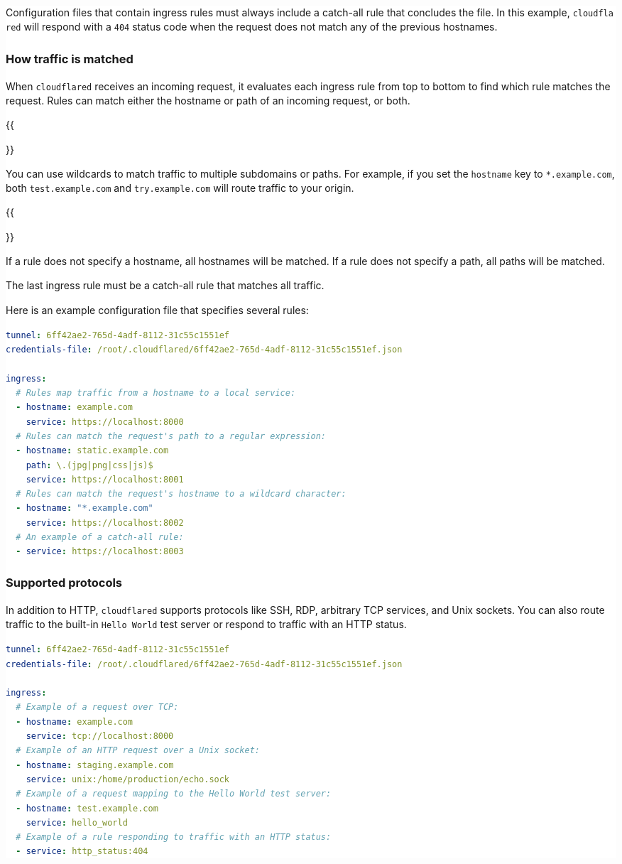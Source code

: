 Configuration files that contain ingress rules must always include a catch-all rule that concludes the file. In this example, `cloudflared` will respond with a `404` status code when the request does not match any of the previous hostnames.

### How traffic is matched

When `cloudflared` receives an incoming request, it evaluates each ingress rule from top to bottom to find which rule matches the request. Rules can match either the hostname or path of an incoming request, or both.

{{<Aside type="note" header="Wildcards">}}

You can use wildcards to match traffic to multiple subdomains or paths. For example, if you set the `hostname` key to `*.example.com`, both `test.example.com` and `try.example.com` will route traffic to your origin.

{{</Aside>}}

If a rule does not specify a hostname, all hostnames will be matched. If a rule does not specify a path, all paths will be matched.

The last ingress rule must be a catch-all rule that matches all traffic.

Here is an example configuration file that specifies several rules:

```yml
tunnel: 6ff42ae2-765d-4adf-8112-31c55c1551ef
credentials-file: /root/.cloudflared/6ff42ae2-765d-4adf-8112-31c55c1551ef.json

ingress:
  # Rules map traffic from a hostname to a local service:
  - hostname: example.com
    service: https://localhost:8000
  # Rules can match the request's path to a regular expression:
  - hostname: static.example.com
    path: \.(jpg|png|css|js)$
    service: https://localhost:8001
  # Rules can match the request's hostname to a wildcard character:
  - hostname: "*.example.com"
    service: https://localhost:8002
  # An example of a catch-all rule:
  - service: https://localhost:8003
```

### Supported protocols

In addition to HTTP, `cloudflared` supports protocols like SSH, RDP, arbitrary TCP services, and Unix sockets. You can also route traffic to the built-in `Hello World` test server or respond to traffic with an HTTP status.

```yml
tunnel: 6ff42ae2-765d-4adf-8112-31c55c1551ef
credentials-file: /root/.cloudflared/6ff42ae2-765d-4adf-8112-31c55c1551ef.json

ingress:
  # Example of a request over TCP:
  - hostname: example.com
    service: tcp://localhost:8000
  # Example of an HTTP request over a Unix socket:
  - hostname: staging.example.com
    service: unix:/home/production/echo.sock
  # Example of a request mapping to the Hello World test server:
  - hostname: test.example.com
    service: hello_world
  # Example of a rule responding to traffic with an HTTP status:
  - service: http_status:404
```
